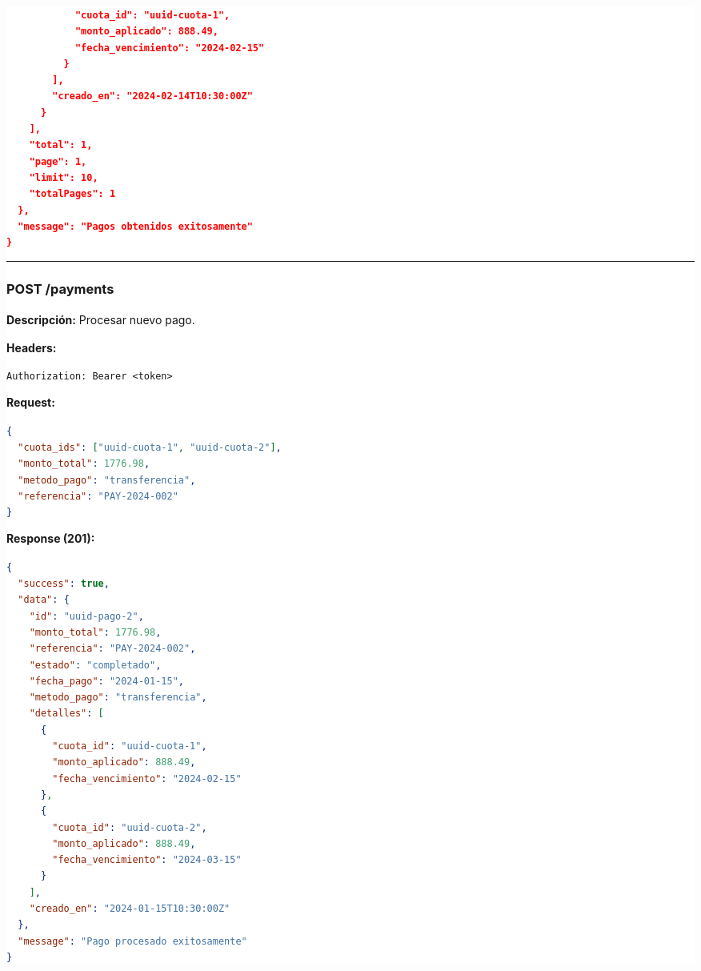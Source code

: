 ```json
            "cuota_id": "uuid-cuota-1",
            "monto_aplicado": 888.49,
            "fecha_vencimiento": "2024-02-15"
          }
        ],
        "creado_en": "2024-02-14T10:30:00Z"
      }
    ],
    "total": 1,
    "page": 1,
    "limit": 10,
    "totalPages": 1
  },
  "message": "Pagos obtenidos exitosamente"
}
```

---

### POST /payments
**Descripción:** Procesar nuevo pago.

**Headers:**
```
Authorization: Bearer <token>
```

**Request:**
```json
{
  "cuota_ids": ["uuid-cuota-1", "uuid-cuota-2"],
  "monto_total": 1776.98,
  "metodo_pago": "transferencia",
  "referencia": "PAY-2024-002"
}
```

**Response (201):**
```json
{
  "success": true,
  "data": {
    "id": "uuid-pago-2",
    "monto_total": 1776.98,
    "referencia": "PAY-2024-002",
    "estado": "completado",
    "fecha_pago": "2024-01-15",
    "metodo_pago": "transferencia",
    "detalles": [
      {
        "cuota_id": "uuid-cuota-1",
        "monto_aplicado": 888.49,
        "fecha_vencimiento": "2024-02-15"
      },
      {
        "cuota_id": "uuid-cuota-2",
        "monto_aplicado": 888.49,
        "fecha_vencimiento": "2024-03-15"
      }
    ],
    "creado_en": "2024-01-15T10:30:00Z"
  },
  "message": "Pago procesado exitosamente"
}
```
